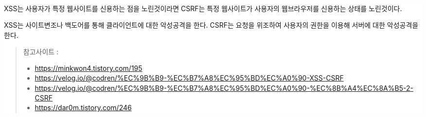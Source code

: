 XSS는 사용자가 특정 웹사이트를 신용하는 점을 노린것이라면 
CSRF는 특정 웹사이트가 사용자의 웹브라우저를 신용하는 상태를 노린것이다.

XSS는 사이트변조나 백도어를 통해 클라이언트에 대한 악성공격을 한다. 
CSRF는 요청을 위조하여 사용자의 권한을 이용해 서버에 대한 악성공격을 한다. 

> 참고사이트 : 
> - https://minkwon4.tistory.com/195
> - https://velog.io/@codren/%EC%9B%B9-%EC%B7%A8%EC%95%BD%EC%A0%90-XSS-CSRF
> - https://velog.io/@codren/%EC%9B%B9-%EC%B7%A8%EC%95%BD%EC%A0%90-%EC%8B%A4%EC%8A%B5-2-CSRF
> - https://dar0m.tistory.com/246